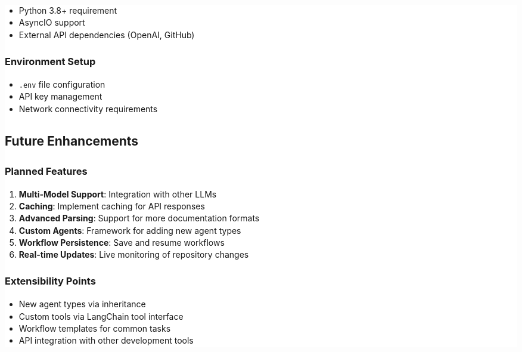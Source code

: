- Python 3.8+ requirement
- AsyncIO support
- External API dependencies (OpenAI, GitHub)

### Environment Setup

- `.env` file configuration
- API key management
- Network connectivity requirements

## Future Enhancements

### Planned Features

1. **Multi-Model Support**: Integration with other LLMs
2. **Caching**: Implement caching for API responses
3. **Advanced Parsing**: Support for more documentation formats
4. **Custom Agents**: Framework for adding new agent types
5. **Workflow Persistence**: Save and resume workflows
6. **Real-time Updates**: Live monitoring of repository changes

### Extensibility Points

- New agent types via inheritance
- Custom tools via LangChain tool interface
- Workflow templates for common tasks
- API integration with other development tools
